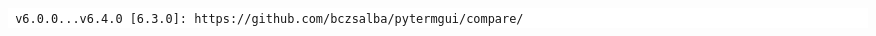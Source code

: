 ```diff
 v6.0.0...v6.4.0 [6.3.0]: https://github.com/bczsalba/pytermgui/compare/
```



 [7.5.0]: https://github.com/bczsalba/pytermgui/compare/v7.4.0...v7.5.0
 [7.4.0]: https://github.com/bczsalba/pytermgui/compare/v7.3.0...v7.4.0
 [7.3.0]: https://github.com/bczsalba/pytermgui/compare/v7.2.0...v7.3.0
 [7.2.0]: https://github.com/bczsalba/pytermgui/compare/v7.1.0...v7.2.0
 [7.1.0]: https://github.com/bczsalba/pytermgui/compare/v7.0.0...v7.1.0
 [7.0.0]: https://github.com/bczsalba/pytermgui/compare/v6.4.0...v7.0.0
 [6.4.0]: https://github.com/bczsalba/pytermgui/compare/v6.0.0...v6.4.0
 [7.5.0]: https://github.com/bczsalba/pytermgui/compare/v7.4.0...v7.5.0
 [7.4.0]: https://github.com/bczsalba/pytermgui/compare/v7.3.0...v7.4.0
 [7.3.0]: https://github.com/bczsalba/pytermgui/compare/v7.2.0...v7.3.0
 [7.2.0]: https://github.com/bczsalba/pytermgui/compare/v7.1.0...v7.2.0
 [7.1.0]: https://github.com/bczsalba/pytermgui/compare/v7.0.0...v7.1.0
 [7.0.0]: https://github.com/bczsalba/pytermgui/compare/v6.4.0...v7.0.0
 [6.4.0]: https://github.com/bczsalba/pytermgui/compare/v6.0.0...v6.4.0
